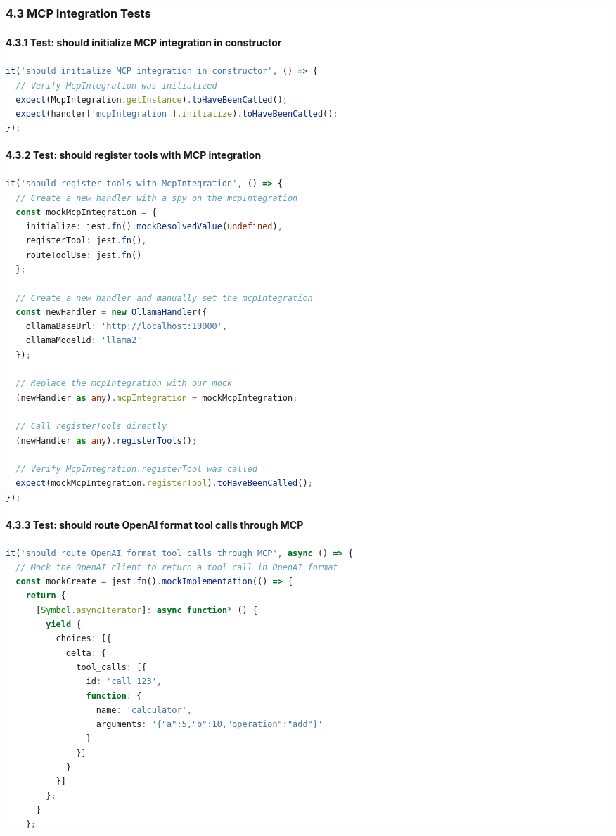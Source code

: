 ### 4.3 MCP Integration Tests

#### 4.3.1 Test: should initialize MCP integration in constructor

```typescript
it('should initialize MCP integration in constructor', () => {
  // Verify McpIntegration was initialized
  expect(McpIntegration.getInstance).toHaveBeenCalled();
  expect(handler['mcpIntegration'].initialize).toHaveBeenCalled();
});
```

#### 4.3.2 Test: should register tools with MCP integration

```typescript
it('should register tools with McpIntegration', () => {
  // Create a new handler with a spy on the mcpIntegration
  const mockMcpIntegration = {
    initialize: jest.fn().mockResolvedValue(undefined),
    registerTool: jest.fn(),
    routeToolUse: jest.fn()
  };
  
  // Create a new handler and manually set the mcpIntegration
  const newHandler = new OllamaHandler({
    ollamaBaseUrl: 'http://localhost:10000',
    ollamaModelId: 'llama2'
  });
  
  // Replace the mcpIntegration with our mock
  (newHandler as any).mcpIntegration = mockMcpIntegration;
  
  // Call registerTools directly
  (newHandler as any).registerTools();
  
  // Verify McpIntegration.registerTool was called
  expect(mockMcpIntegration.registerTool).toHaveBeenCalled();
});
```

#### 4.3.3 Test: should route OpenAI format tool calls through MCP

```typescript
it('should route OpenAI format tool calls through MCP', async () => {
  // Mock the OpenAI client to return a tool call in OpenAI format
  const mockCreate = jest.fn().mockImplementation(() => {
    return {
      [Symbol.asyncIterator]: async function* () {
        yield {
          choices: [{
            delta: { 
              tool_calls: [{
                id: 'call_123',
                function: {
                  name: 'calculator',
                  arguments: '{"a":5,"b":10,"operation":"add"}'
                }
              }]
            }
          }]
        };
      }
    };
```